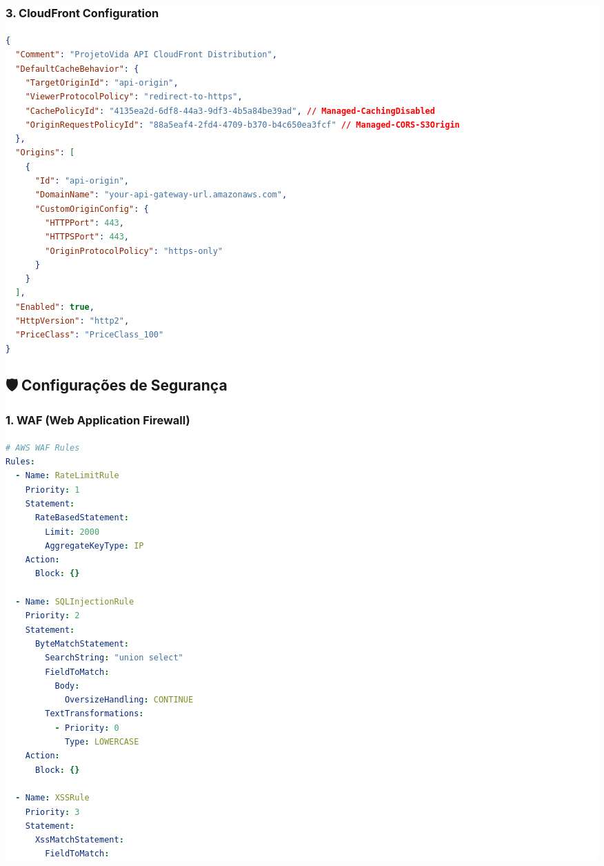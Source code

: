 ### 3. **CloudFront Configuration**

```json
{
  "Comment": "ProjetoVida API CloudFront Distribution",
  "DefaultCacheBehavior": {
    "TargetOriginId": "api-origin",
    "ViewerProtocolPolicy": "redirect-to-https",
    "CachePolicyId": "4135ea2d-6df8-44a3-9df3-4b5a84be39ad", // Managed-CachingDisabled
    "OriginRequestPolicyId": "88a5eaf4-2fd4-4709-b370-b4c650ea3fcf" // Managed-CORS-S3Origin
  },
  "Origins": [
    {
      "Id": "api-origin",
      "DomainName": "your-api-gateway-url.amazonaws.com",
      "CustomOriginConfig": {
        "HTTPPort": 443,
        "HTTPSPort": 443,
        "OriginProtocolPolicy": "https-only"
      }
    }
  ],
  "Enabled": true,
  "HttpVersion": "http2",
  "PriceClass": "PriceClass_100"
}
```

## 🛡️ Configurações de Segurança

### 1. **WAF (Web Application Firewall)**

```yaml
# AWS WAF Rules
Rules:
  - Name: RateLimitRule
    Priority: 1
    Statement:
      RateBasedStatement:
        Limit: 2000
        AggregateKeyType: IP
    Action:
      Block: {}
  
  - Name: SQLInjectionRule
    Priority: 2
    Statement:
      ByteMatchStatement:
        SearchString: "union select"
        FieldToMatch:
          Body:
            OversizeHandling: CONTINUE
        TextTransformations:
          - Priority: 0
            Type: LOWERCASE
    Action:
      Block: {}
  
  - Name: XSSRule
    Priority: 3
    Statement:
      XssMatchStatement:
        FieldToMatch:
```